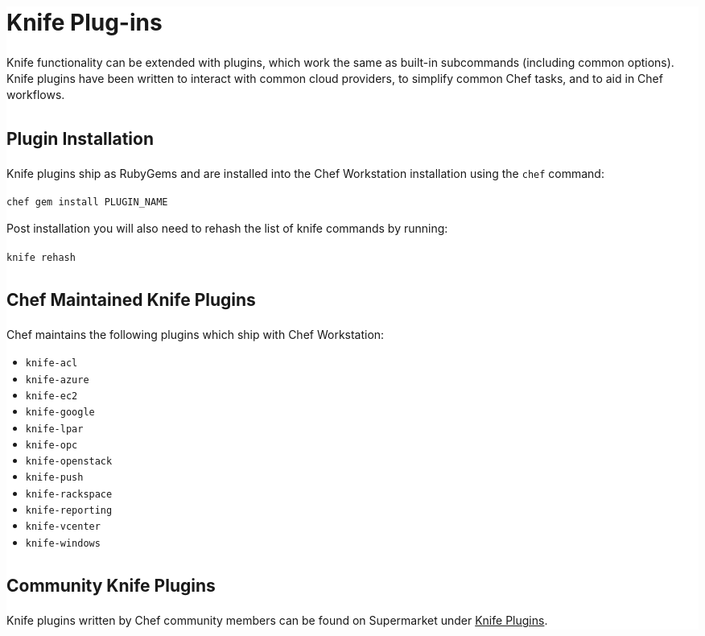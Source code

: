 Knife Plug-ins
==============

Knife functionality can be extended with plugins, which work the same as
built-in subcommands (including common options). Knife plugins have been
written to interact with common cloud providers, to simplify common Chef
tasks, and to aid in Chef workflows.

Plugin Installation
-------------------

Knife plugins ship as RubyGems and are installed into the Chef
Workstation installation using the `chef` command:

``` bash
chef gem install PLUGIN_NAME
```

Post installation you will also need to rehash the list of knife
commands by running:

``` bash
knife rehash
```

Chef Maintained Knife Plugins
-----------------------------

Chef maintains the following plugins which ship with Chef Workstation:

-   `knife-acl`
-   `knife-azure`
-   `knife-ec2`
-   `knife-google`
-   `knife-lpar`
-   `knife-opc`
-   `knife-openstack`
-   `knife-push`
-   `knife-rackspace`
-   `knife-reporting`
-   `knife-vcenter`
-   `knife-windows`

Community Knife Plugins
-----------------------

Knife plugins written by Chef community members can be found on
Supermarket under [Knife
Plugins](https://supermarket.chef.io/tools?type=knife_plugin).
